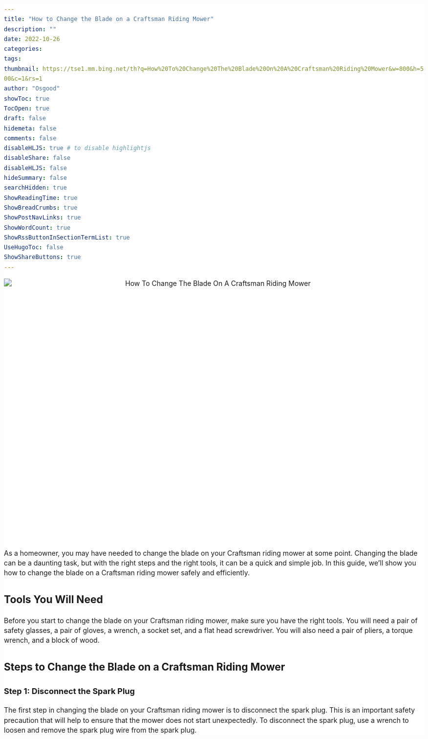 ```yaml
---
title: "How to Change the Blade on a Craftsman Riding Mower"
description: ""
date: 2022-10-26
categories: 
tags: 
thumbnail: https://tse1.mm.bing.net/th?q=How%20To%20Change%20The%20Blade%20On%20A%20Craftsman%20Riding%20Mower&w=800&h=500&c=1&rs=1
author: "Osgood"
showToc: true
TocOpen: true
draft: false
hidemeta: false
comments: false
disableHLJS: true # to disable highlightjs
disableShare: false
disableHLJS: false
hideSummary: false
searchHidden: true
ShowReadingTime: true
ShowBreadCrumbs: true
ShowPostNavLinks: true
ShowWordCount: true
ShowRssButtonInSectionTermList: true
UseHugoToc: false
ShowShareButtons: true
---
```


<center>
	<img src="https://tse1.mm.bing.net/th?q=How%20To%20Change%20The%20Blade%20On%20A%20Craftsman%20Riding%20Mower&w=800&h=500&c=1&rs=1" alt="How To Change The Blade On A Craftsman Riding Mower" width="800" height="500" style="display: block; width: 100%; height: auto">
</center>

<p>As a homeowner, you may have needed to change the blade on your Craftsman riding mower at some point. Changing the blade can be a daunting task, but with the right steps and the right tools, it can be a quick and simple job. In this guide, we’ll show you how to change the blade on a Craftsman riding mower safely and efficiently.</p>

<h2>Tools You Will Need</h2>

<p>Before you start to change the blade on your Craftsman riding mower, make sure you have the right tools. You will need a pair of safety glasses, a pair of gloves, a wrench, a socket set, and a flat head screwdriver. You will also need a pair of pliers, a torque wrench, and a block of wood.</p>

<h2>Steps to Change the Blade on a Craftsman Riding Mower</h2>

<h3>Step 1: Disconnect the Spark Plug</h3>

<p>The first step in changing the blade on your Craftsman riding mower is to disconnect the spark plug. This is an important safety precaution that will help to ensure that the mower does not start unexpectedly. To disconnect the spark plug, use a wrench to loosen and remove the spark plug wire from the spark plug.</p>
